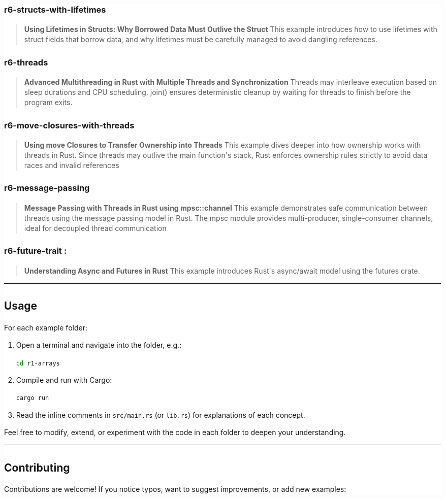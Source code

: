### r6-structs-with-lifetimes
> **Using Lifetimes in Structs: Why Borrowed Data Must Outlive the Struct**
> This example introduces how to use lifetimes with struct fields that borrow data, and why lifetimes must be carefully managed to avoid dangling references.

### r6-threads
> **Advanced Multithreading in Rust with Multiple Threads and  Synchronization**
>Threads may interleave execution based on sleep durations and CPU scheduling.
> join() ensures deterministic cleanup by waiting for threads to finish before the program exits.

### r6-move-closures-with-threads
> **Using move Closures to Transfer Ownership into Threads**
>This example dives deeper into how ownership works with threads in Rust. Since threads may outlive the main function's stack, Rust enforces ownership rules strictly to avoid data races and invalid references

### r6-message-passing
>**Message Passing with Threads in Rust using mpsc::channel**
>This example demonstrates safe communication between threads using the message passing model in Rust. The mpsc module provides multi-producer, single-consumer channels, ideal for decoupled thread communication

### r6-future-trait : 
> **Understanding Async and Futures in Rust**
> This example introduces Rust's async/await model using the futures crate.

---

## Usage

For each example folder:

1. Open a terminal and navigate into the folder, e.g.:

   ```bash
   cd r1-arrays
   ```
2. Compile and run with Cargo:

   ```bash
   cargo run
   ```
3. Read the inline comments in `src/main.rs` (or `lib.rs`) for explanations of each concept.

Feel free to modify, extend, or experiment with the code in each folder to deepen your understanding.

---

## Contributing

Contributions are welcome! If you notice typos, want to suggest improvements, or add new examples:
